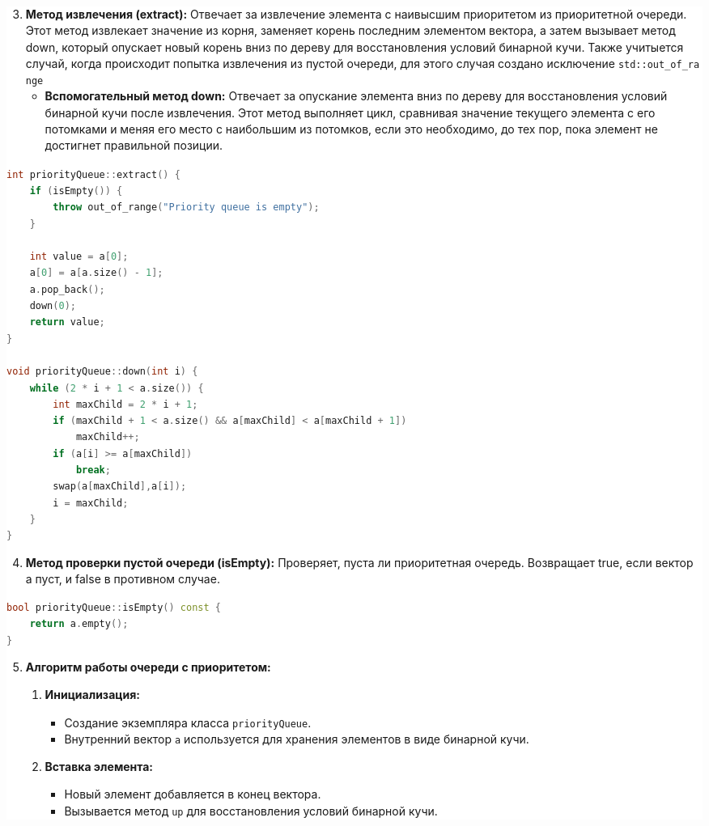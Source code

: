3. **Метод извлечения (extract):**
Отвечает за извлечение элемента с наивысшим приоритетом из приоритетной очереди. Этот метод извлекает значение из корня, заменяет корень последним элементом вектора, а затем вызывает метод down, который опускает новый корень вниз по дереву для восстановления условий бинарной кучи. Также учитыется случай, когда происходит попытка извлечения из пустой очереди, для этого случая создано исключение `std::out_of_range` 
    - **Вспомогательный метод down:**
    Отвечает за опускание элемента вниз по дереву для восстановления условий бинарной кучи после извлечения. Этот метод выполняет цикл, сравнивая значение текущего элемента с его потомками и меняя его место с наибольшим из потомков, если это необходимо, до тех пор, пока элемент не достигнет правильной позиции.

```cpp
int priorityQueue::extract() {
	if (isEmpty()) {
		throw out_of_range("Priority queue is empty");
	}

	int value = a[0];
	a[0] = a[a.size() - 1];
	a.pop_back();
	down(0);
	return value;
}

void priorityQueue::down(int i) {
	while (2 * i + 1 < a.size()) {
		int maxChild = 2 * i + 1;
		if (maxChild + 1 < a.size() && a[maxChild] < a[maxChild + 1])
			maxChild++;
		if (a[i] >= a[maxChild])
			break;
		swap(a[maxChild],a[i]);
		i = maxChild;
	}
}
```
   
4. **Метод проверки пустой очереди (isEmpty):**
Проверяет, пуста ли приоритетная очередь. Возвращает true, если вектор a пуст, и false в противном случае.

```cpp
bool priorityQueue::isEmpty() const {
	return a.empty();
}
```

5. **Алгоритм работы очереди с приоритетом:**

    1. **Инициализация:**
       - Создание экземпляра класса `priorityQueue`.
       - Внутренний вектор `a` используется для хранения элементов в виде бинарной кучи.
    
    2. **Вставка элемента:**
       - Новый элемент добавляется в конец вектора.
       - Вызывается метод `up` для восстановления условий бинарной кучи.
    